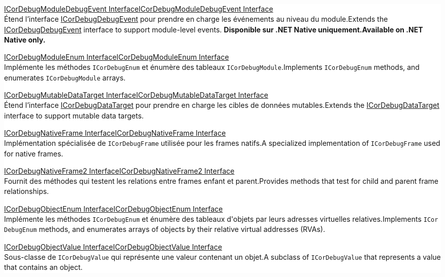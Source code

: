  <span data-ttu-id="7e01b-294">[ICorDebugModuleDebugEvent Interface](icordebugmoduledebugevent-interface.md)</span><span class="sxs-lookup"><span data-stu-id="7e01b-294">[ICorDebugModuleDebugEvent Interface](icordebugmoduledebugevent-interface.md)</span></span>\
 <span data-ttu-id="7e01b-295">Étend l’interface [ICorDebugDebugEvent](icordebugdebugevent-interface.md) pour prendre en charge les événements au niveau du module.</span><span class="sxs-lookup"><span data-stu-id="7e01b-295">Extends the [ICorDebugDebugEvent](icordebugdebugevent-interface.md) interface to support module-level events.</span></span> <span data-ttu-id="7e01b-296">**Disponible sur .NET Native uniquement.**</span><span class="sxs-lookup"><span data-stu-id="7e01b-296">**Available on .NET Native only.**</span></span>  
  
 <span data-ttu-id="7e01b-297">[ICorDebugModuleEnum Interface](icordebugmoduleenum-interface.md)</span><span class="sxs-lookup"><span data-stu-id="7e01b-297">[ICorDebugModuleEnum Interface](icordebugmoduleenum-interface.md)</span></span>\
 <span data-ttu-id="7e01b-298">Implémente les méthodes `ICorDebugEnum` et énumère des tableaux `ICorDebugModule`.</span><span class="sxs-lookup"><span data-stu-id="7e01b-298">Implements `ICorDebugEnum` methods, and enumerates `ICorDebugModule` arrays.</span></span>  
  
 <span data-ttu-id="7e01b-299">[ICorDebugMutableDataTarget Interface](icordebugmutabledatatarget-interface.md)</span><span class="sxs-lookup"><span data-stu-id="7e01b-299">[ICorDebugMutableDataTarget Interface](icordebugmutabledatatarget-interface.md)</span></span>\
 <span data-ttu-id="7e01b-300">Étend l’interface [ICorDebugDataTarget](icordebugdatatarget-interface.md) pour prendre en charge les cibles de données mutables.</span><span class="sxs-lookup"><span data-stu-id="7e01b-300">Extends the [ICorDebugDataTarget](icordebugdatatarget-interface.md) interface to support mutable data targets.</span></span>  
  
 <span data-ttu-id="7e01b-301">[ICorDebugNativeFrame Interface](icordebugnativeframe-interface.md)</span><span class="sxs-lookup"><span data-stu-id="7e01b-301">[ICorDebugNativeFrame Interface](icordebugnativeframe-interface.md)</span></span>\
 <span data-ttu-id="7e01b-302">Implémentation spécialisée de `ICorDebugFrame` utilisée pour les frames natifs.</span><span class="sxs-lookup"><span data-stu-id="7e01b-302">A specialized implementation of `ICorDebugFrame` used for native frames.</span></span>  
  
 <span data-ttu-id="7e01b-303">[ICorDebugNativeFrame2 Interface](icordebugnativeframe2-interface.md)</span><span class="sxs-lookup"><span data-stu-id="7e01b-303">[ICorDebugNativeFrame2 Interface](icordebugnativeframe2-interface.md)</span></span>\
 <span data-ttu-id="7e01b-304">Fournit des méthodes qui testent les relations entre frames enfant et parent.</span><span class="sxs-lookup"><span data-stu-id="7e01b-304">Provides methods that test for child and parent frame relationships.</span></span>  
  
 <span data-ttu-id="7e01b-305">[ICorDebugObjectEnum Interface](icordebugobjectenum-interface.md)</span><span class="sxs-lookup"><span data-stu-id="7e01b-305">[ICorDebugObjectEnum Interface](icordebugobjectenum-interface.md)</span></span>\
 <span data-ttu-id="7e01b-306">Implémente les méthodes `ICorDebugEnum` et énumère des tableaux d'objets par leurs adresses virtuelles relatives.</span><span class="sxs-lookup"><span data-stu-id="7e01b-306">Implements `ICorDebugEnum` methods, and enumerates arrays of objects by their relative virtual addresses (RVAs).</span></span>  
  
 <span data-ttu-id="7e01b-307">[ICorDebugObjectValue Interface](icordebugobjectvalue-interface.md)</span><span class="sxs-lookup"><span data-stu-id="7e01b-307">[ICorDebugObjectValue Interface](icordebugobjectvalue-interface.md)</span></span>\
 <span data-ttu-id="7e01b-308">Sous-classe de `ICorDebugValue` qui représente une valeur contenant un objet.</span><span class="sxs-lookup"><span data-stu-id="7e01b-308">A subclass of `ICorDebugValue` that represents a value that contains an object.</span></span>  
  